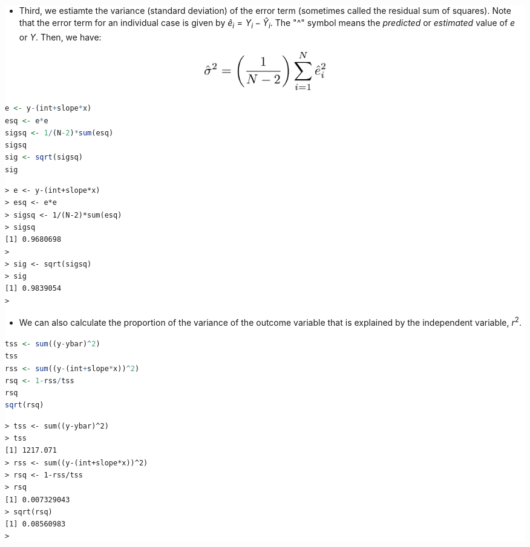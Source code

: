 * Third, we estiamte the variance (standard deviation) of the error term (sometimes called the residual sum of squares). Note that the error term for an individual case is given by $\hat{e}_i = Y_i - \hat{Y}_i$. The "^" symbol means the *predicted* or *estimated* value of $e$ or $Y$. Then, we have:

<p align="center">
<img src="/gfiles/var-eqn.png" width="200px">
</p>

```R
e <- y-(int+slope*x)
esq <- e*e
sigsq <- 1/(N-2)*sum(esq)
sigsq
sig <- sqrt(sigsq)
sig
```
```Rout
> e <- y-(int+slope*x)
> esq <- e*e
> sigsq <- 1/(N-2)*sum(esq)
> sigsq
[1] 0.9680698
> 
> sig <- sqrt(sigsq)
> sig
[1] 0.9839054
>
```

* We can also calculate the proportion of the variance of the outcome variable that is explained by the independent variable, $r^2$.

```R
tss <- sum((y-ybar)^2)
tss
rss <- sum((y-(int+slope*x))^2)
rsq <- 1-rss/tss
rsq
sqrt(rsq)
```
```Rout
> tss <- sum((y-ybar)^2)
> tss
[1] 1217.071
> rss <- sum((y-(int+slope*x))^2)
> rsq <- 1-rss/tss
> rsq
[1] 0.007329043
> sqrt(rsq)
[1] 0.08560983
>
```
